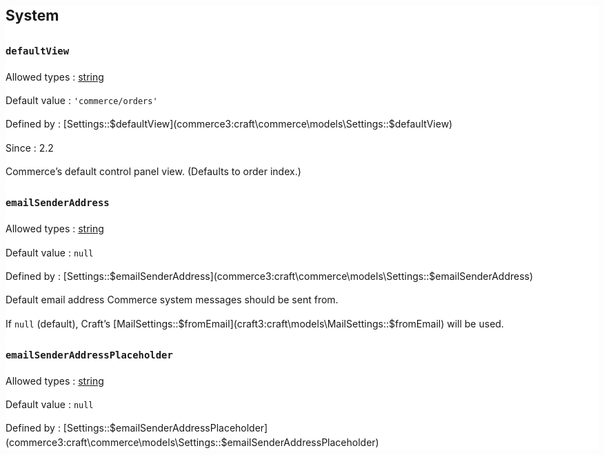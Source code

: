 



## System

### `defaultView`

<div class="compact">

Allowed types
:  [string](https://php.net/language.types.string)

Default value
:  `'commerce/orders'`

Defined by
:  [Settings::$defaultView](commerce3:craft\commerce\models\Settings::$defaultView)

Since
:  2.2

</div>

Commerce’s default control panel view. (Defaults to order index.)



### `emailSenderAddress`

<div class="compact">

Allowed types
:  [string](https://php.net/language.types.string)

Default value
:  `null`

Defined by
:  [Settings::$emailSenderAddress](commerce3:craft\commerce\models\Settings::$emailSenderAddress)

</div>

Default email address Commerce system messages should be sent from.

If `null` (default), Craft’s [MailSettings::$fromEmail](craft3:craft\models\MailSettings::$fromEmail) will be used.



### `emailSenderAddressPlaceholder`

<div class="compact">

Allowed types
:  [string](https://php.net/language.types.string)

Default value
:  `null`

Defined by
:  [Settings::$emailSenderAddressPlaceholder](commerce3:craft\commerce\models\Settings::$emailSenderAddressPlaceholder)
